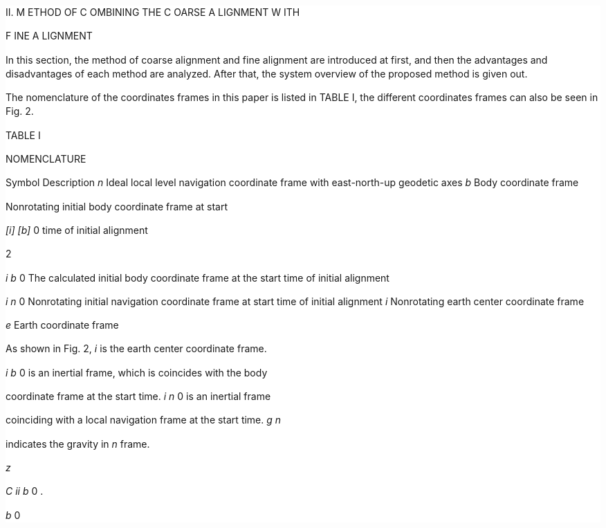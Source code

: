 
II. M ETHOD OF C OMBINING THE C OARSE A LIGNMENT W ITH


F INE A LIGNMENT


In this section, the method of coarse alignment and fine
alignment are introduced at first, and then the advantages and
disadvantages of each method are analyzed. After that, the
system overview of the proposed method is given out.

The nomenclature of the coordinates frames in this paper is
listed in TABLE I, the different coordinates frames can also be
seen in Fig. 2.


TABLE I

NOMENCLATURE

Symbol Description
_n_ Ideal local level navigation coordinate frame with
east-north-up geodetic axes
_b_ Body coordinate frame


Nonrotating initial body coordinate frame at start

_[i]_ _[b]_ 0
time of initial alignment



2


_i_ _b_ 0 The calculated initial body coordinate frame at the start time of initial alignment

_i_ _n_ 0 Nonrotating initial navigation coordinate frame at start time of initial alignment
_i_ Nonrotating earth center coordinate frame

_e_ Earth coordinate frame

As shown in Fig. 2, _i_ is the earth center coordinate frame.

_i_ _b_ 0 is an inertial frame, which is coincides with the body


coordinate frame at the start time. _i_ _n_ 0 is an inertial frame


coinciding with a local navigation frame at the start time. _g_ _n_

indicates the gravity in _n_ frame.


_z_



_C_ _ii_ _b_ 0 .



_b_ 0
